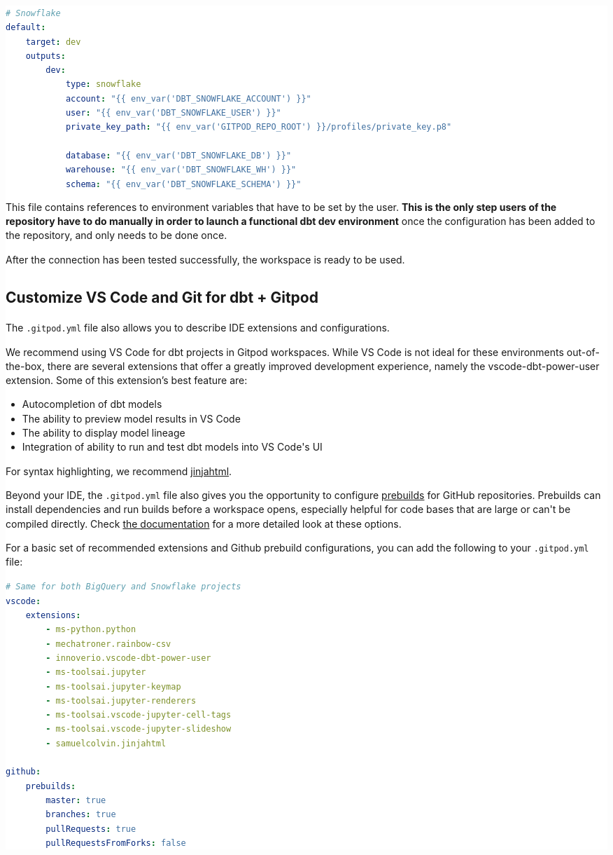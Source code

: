 ```yml title=".gitpod.yml"
# Snowflake
default:
    target: dev
    outputs:
        dev:
            type: snowflake
            account: "{{ env_var('DBT_SNOWFLAKE_ACCOUNT') }}"
            user: "{{ env_var('DBT_SNOWFLAKE_USER') }}"
            private_key_path: "{{ env_var('GITPOD_REPO_ROOT') }}/profiles/private_key.p8"

            database: "{{ env_var('DBT_SNOWFLAKE_DB') }}"
            warehouse: "{{ env_var('DBT_SNOWFLAKE_WH') }}"
            schema: "{{ env_var('DBT_SNOWFLAKE_SCHEMA') }}"
```

This file contains references to environment variables that have to be set by the user. **This is the only step users of the repository have to do manually in order to launch a functional dbt dev environment** once the configuration has been added to the repository, and only needs to be done once.

After the connection has been tested successfully, the workspace is ready to be used.

## Customize VS Code and Git for dbt + Gitpod

The `.gitpod.yml` file also allows you to describe IDE extensions and configurations.

We recommend using VS Code for dbt projects in Gitpod workspaces. While VS Code is not ideal for these environments out-of-the-box, there are several extensions that offer a greatly improved development experience, namely the vscode-dbt-power-user extension. Some of this extension’s best feature are:

-   Autocompletion of dbt models
-   The ability to preview model results in VS Code
-   The ability to display model lineage
-   Integration of ability to run and test dbt models into VS Code's UI

For syntax highlighting, we recommend [jinjahtml](https://github.com/samuelcolvin/jinjahtml-vscode).

Beyond your IDE, the `.gitpod.yml` file also gives you the opportunity to configure [prebuilds](https://www.gitpod.io/docs/configure/projects/prebuilds) for GitHub repositories. Prebuilds can install dependencies and run builds before a workspace opens, especially helpful for code bases that are large or can't be compiled directly. Check [the documentation](https://www.gitpod.io/docs/references/gitpod-yml#gitconfig) for a more detailed look at these options.

For a basic set of recommended extensions and Github prebuild configurations, you can add the following to your `.gitpod.yml` file:

```yml title=".gitpod.yml"
# Same for both BigQuery and Snowflake projects
vscode:
    extensions:
        - ms-python.python
        - mechatroner.rainbow-csv
        - innoverio.vscode-dbt-power-user
        - ms-toolsai.jupyter
        - ms-toolsai.jupyter-keymap
        - ms-toolsai.jupyter-renderers
        - ms-toolsai.vscode-jupyter-cell-tags
        - ms-toolsai.vscode-jupyter-slideshow
        - samuelcolvin.jinjahtml

github:
    prebuilds:
        master: true
        branches: true
        pullRequests: true
        pullRequestsFromForks: false
```